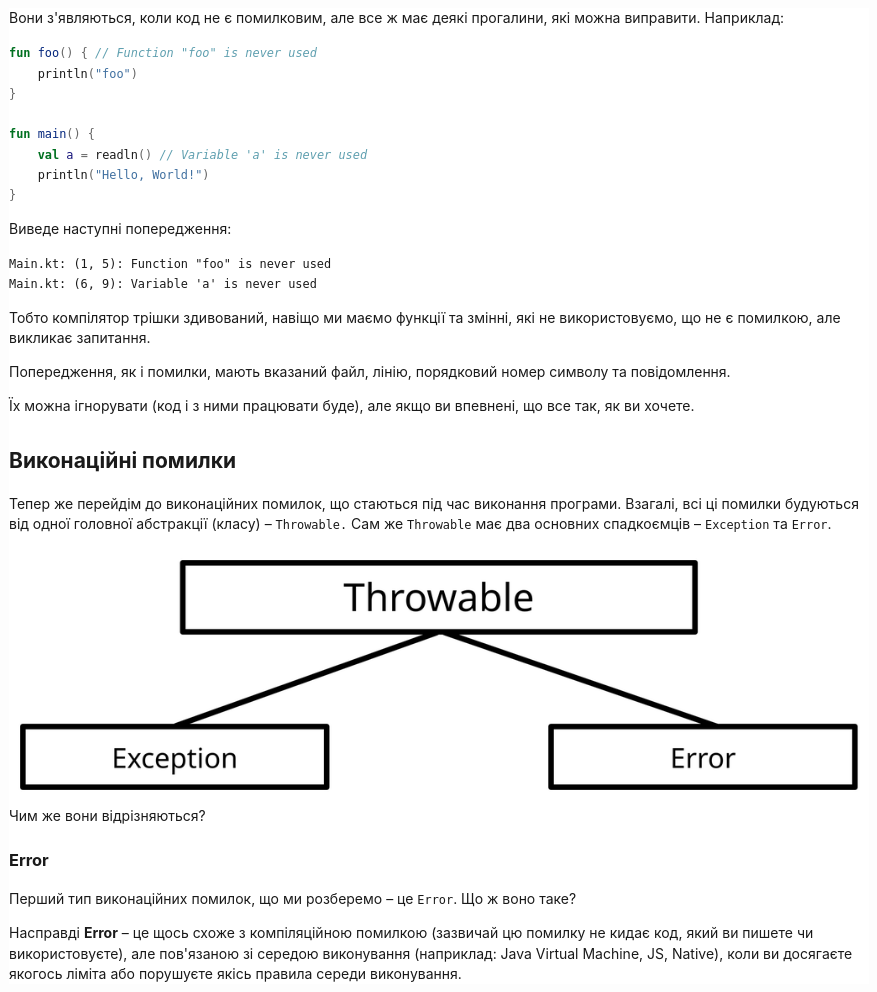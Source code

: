 Вони з'являються, коли код не є помилковим, але все ж має деякі прогалини, які можна виправити. Наприклад:
```kotlin {1-3,6}
fun foo() { // Function "foo" is never used 
    println("foo")
}

fun main() {
    val a = readln() // Variable 'a' is never used
    println("Hello, World!")
}
```
Виведе наступні попередження:
```text
Main.kt: (1, 5): Function "foo" is never used 
Main.kt: (6, 9): Variable 'a' is never used
```
Тобто компілятор трішки здивований, навіщо ми маємо функції та змінні, які не використовуємо, що не є помилкою, але
викликає запитання.

Попередження, як і помилки, мають вказаний файл, лінію, порядковий номер символу та повідомлення.

Їх можна ігнорувати (код і з ними працювати буде), але якщо ви впевнені, що все так, як ви хочете.

## Виконаційні помилки
Тепер же перейдім до виконаційних помилок, що стаються під час виконання програми. Взагалі, всі ці помилки будуються
від одної головної абстракції (класу) – `Throwable.` Сам же `Throwable` має два основних спадкоємців – `Exception`
та `Error`.

![структура throwable](images/throwable-structure.svg#invert)
Чим же вони відрізняються?
### Error
Перший тип виконаційних помилок, що ми розберемо – це `Error`. Що ж воно таке?

Насправді **Error** – це щось схоже з компіляційною помилкою (зазвичай цю помилку не кидає код, який ви пишете
чи використовуєте), але пов'язаною зі середою виконування (наприклад: Java Virtual Machine, JS, Native), коли ви
досягаєте якогось ліміта або порушуєте якісь правила середи виконування.
